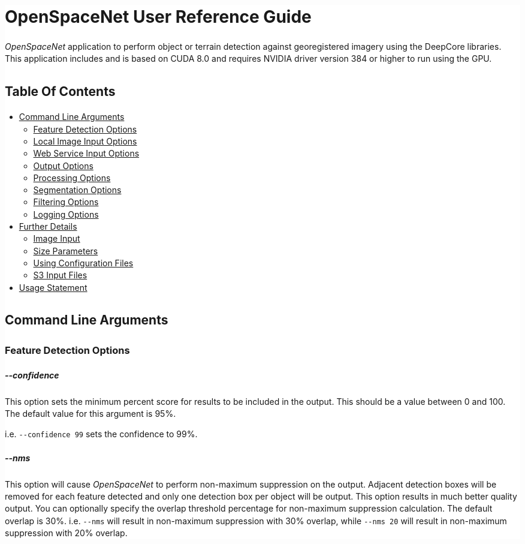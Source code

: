 # OpenSpaceNet User Reference Guide

_OpenSpaceNet_ application to perform object or terrain detection against georegistered imagery using the DeepCore libraries.
This application includes and is based on CUDA 8.0 and requires NVIDIA driver version 384 or higher to run using the GPU.

## Table Of Contents

* [Command Line Arguments](#arguments)
  * [Feature Detection Options](#detect)
  * [Local Image Input Options](#image)
  * [Web Service Input Options](#service)
  * [Output Options](#output)
  * [Processing Options](#processing)
  * [Segmentation Options](#segmentation)
  * [Filtering Options](#filter)
  * [Logging Options](#logging)
* [Further Details](#details)
  * [Image Input](#input)
  * [Size Parameters](#size)
  * [Using Configuration Files](#config)
  * [S3 Input Files](#s3)
* [Usage Statement](#usage)

<a name="arguments" />

## Command Line Arguments

<a name="detect" />

### Feature Detection Options

##### --confidence
This option sets the minimum percent score for results to be included in the output. This should be a value between 0 and 100. 
The default value for this argument is 95%.

i.e. `--confidence 99` sets the confidence to 99%.

##### --nms
This option will cause _OpenSpaceNet_ to perform non-maximum suppression on the output. Adjacent detection boxes
will be removed for each feature detected and only one detection box per object will be output. This option results in much
better quality output. You can optionally specify the overlap threshold percentage for non-maximum suppression calculation.
The default overlap is 30%.
i.e. `--nms` will result in non-maximum suppression with 30% overlap, while `--nms 20` will result in non-maximum 
suppression with 20% overlap.
